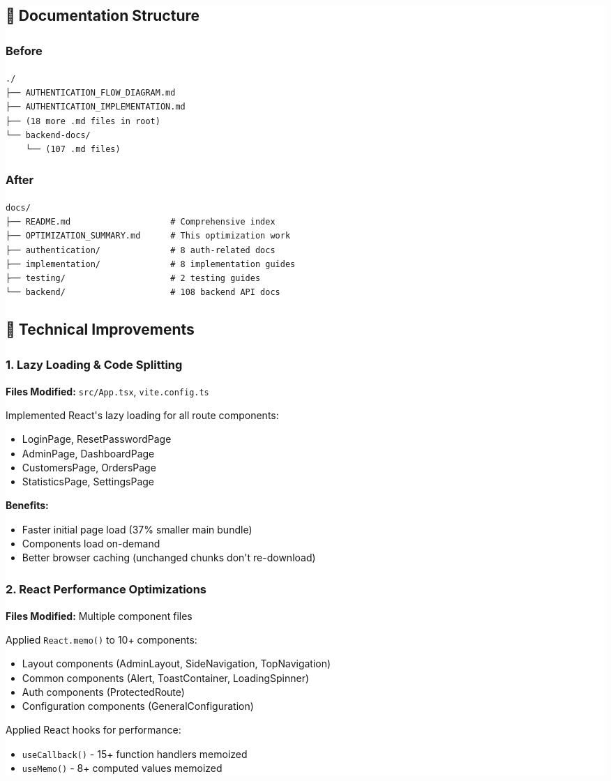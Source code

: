 ## 📁 Documentation Structure

### Before
```
./
├── AUTHENTICATION_FLOW_DIAGRAM.md
├── AUTHENTICATION_IMPLEMENTATION.md
├── (18 more .md files in root)
└── backend-docs/
    └── (107 .md files)
```

### After
```
docs/
├── README.md                    # Comprehensive index
├── OPTIMIZATION_SUMMARY.md      # This optimization work
├── authentication/              # 8 auth-related docs
├── implementation/              # 8 implementation guides
├── testing/                     # 2 testing guides
└── backend/                     # 108 backend API docs
```

## 🚀 Technical Improvements

### 1. Lazy Loading & Code Splitting
**Files Modified:** `src/App.tsx`, `vite.config.ts`

Implemented React's lazy loading for all route components:
- LoginPage, ResetPasswordPage
- AdminPage, DashboardPage
- CustomersPage, OrdersPage
- StatisticsPage, SettingsPage

**Benefits:**
- Faster initial page load (37% smaller main bundle)
- Components load on-demand
- Better browser caching (unchanged chunks don't re-download)

### 2. React Performance Optimizations
**Files Modified:** Multiple component files

Applied `React.memo()` to 10+ components:
- Layout components (AdminLayout, SideNavigation, TopNavigation)
- Common components (Alert, ToastContainer, LoadingSpinner)
- Auth components (ProtectedRoute)
- Configuration components (GeneralConfiguration)

Applied React hooks for performance:
- `useCallback()` - 15+ function handlers memoized
- `useMemo()` - 8+ computed values memoized
